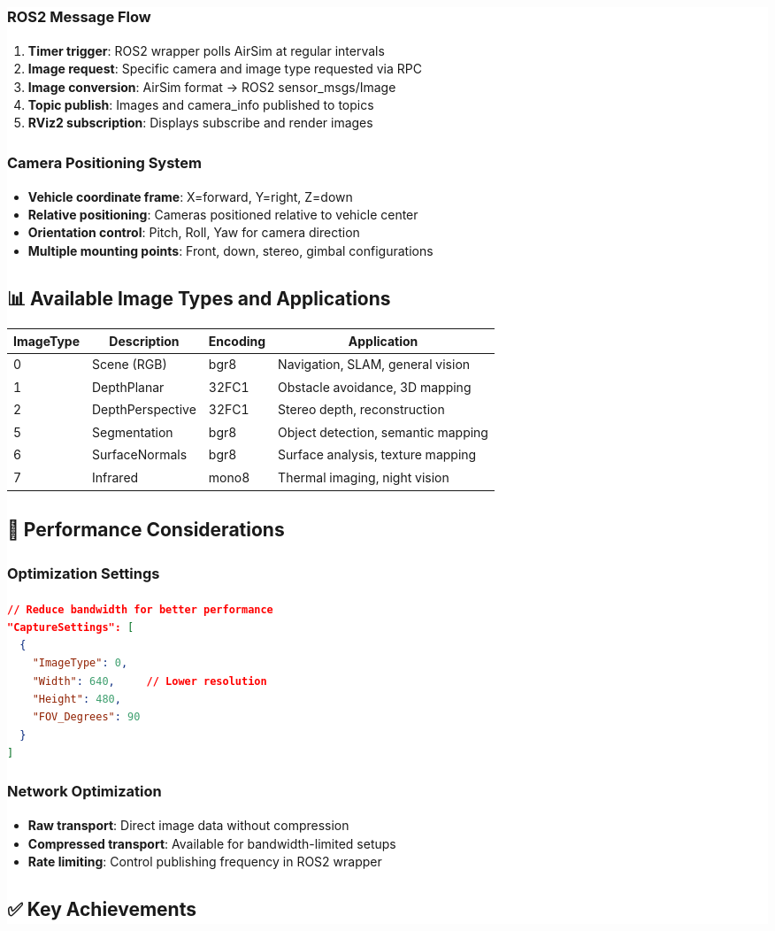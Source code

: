 ### **ROS2 Message Flow**
1. **Timer trigger**: ROS2 wrapper polls AirSim at regular intervals
2. **Image request**: Specific camera and image type requested via RPC
3. **Image conversion**: AirSim format → ROS2 sensor_msgs/Image
4. **Topic publish**: Images and camera_info published to topics
5. **RViz2 subscription**: Displays subscribe and render images

### **Camera Positioning System**
- **Vehicle coordinate frame**: X=forward, Y=right, Z=down
- **Relative positioning**: Cameras positioned relative to vehicle center
- **Orientation control**: Pitch, Roll, Yaw for camera direction
- **Multiple mounting points**: Front, down, stereo, gimbal configurations

## 📊 **Available Image Types and Applications**

| ImageType | Description | Encoding | Application |
|-----------|-------------|----------|-------------|
| 0 | Scene (RGB) | bgr8 | Navigation, SLAM, general vision |
| 1 | DepthPlanar | 32FC1 | Obstacle avoidance, 3D mapping |
| 2 | DepthPerspective | 32FC1 | Stereo depth, reconstruction |
| 5 | Segmentation | bgr8 | Object detection, semantic mapping |
| 6 | SurfaceNormals | bgr8 | Surface analysis, texture mapping |
| 7 | Infrared | mono8 | Thermal imaging, night vision |

## 🎯 **Performance Considerations**

### **Optimization Settings**
```json
// Reduce bandwidth for better performance
"CaptureSettings": [
  {
    "ImageType": 0,
    "Width": 640,     // Lower resolution
    "Height": 480,
    "FOV_Degrees": 90
  }
]
```

### **Network Optimization**
- **Raw transport**: Direct image data without compression
- **Compressed transport**: Available for bandwidth-limited setups
- **Rate limiting**: Control publishing frequency in ROS2 wrapper

## ✅ **Key Achievements**

